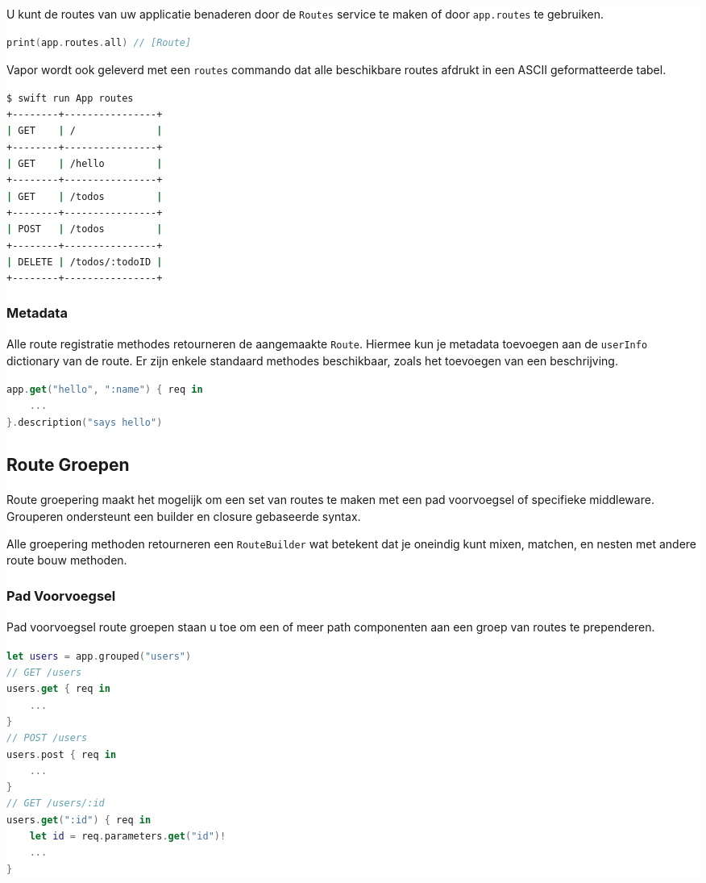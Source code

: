 U kunt de routes van uw applicatie benaderen door de `Routes` service te maken of door `app.routes` te gebruiken.

```swift
print(app.routes.all) // [Route]
```

Vapor wordt ook geleverd met een `routes` commando dat alle beschikbare routes afdrukt in een ASCII geformatteerde tabel. 

```sh
$ swift run App routes
+--------+----------------+
| GET    | /              |
+--------+----------------+
| GET    | /hello         |
+--------+----------------+
| GET    | /todos         |
+--------+----------------+
| POST   | /todos         |
+--------+----------------+
| DELETE | /todos/:todoID |
+--------+----------------+
```

### Metadata

Alle route registratie methodes retourneren de aangemaakte `Route`. Hiermee kun je metadata toevoegen aan de `userInfo` dictionary van de route. Er zijn enkele standaard methodes beschikbaar, zoals het toevoegen van een beschrijving.

```swift
app.get("hello", ":name") { req in
	...
}.description("says hello")
```

## Route Groepen

Route groepering maakt het mogelijk om een set van routes te maken met een pad voorvoegsel of specifieke middleware. Grouperen ondersteunt een builder en closure gebaseerde syntax.

Alle groepering methoden retourneren een `RouteBuilder` wat betekent dat je oneindig kunt mixen, matchen, en nesten met andere route bouw methoden.

### Pad Voorvoegsel

Pad voorvoegsel route groepen staan u toe om een of meer path componenten aan een groep van routes te prependeren. 

```swift
let users = app.grouped("users")
// GET /users
users.get { req in
    ...
}
// POST /users
users.post { req in
    ...
}
// GET /users/:id
users.get(":id") { req in
    let id = req.parameters.get("id")!
    ...
}
```
